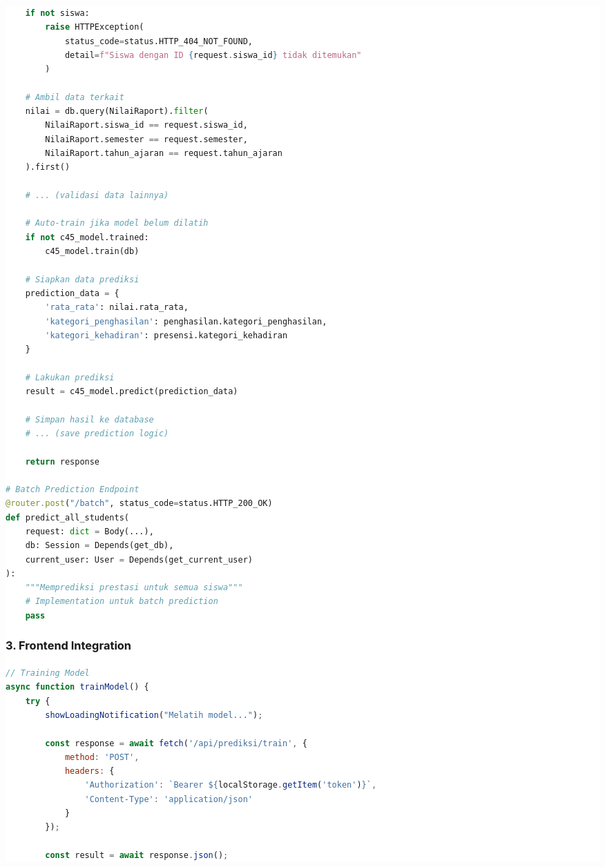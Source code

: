 ```python
    if not siswa:
        raise HTTPException(
            status_code=status.HTTP_404_NOT_FOUND,
            detail=f"Siswa dengan ID {request.siswa_id} tidak ditemukan"
        )
    
    # Ambil data terkait
    nilai = db.query(NilaiRaport).filter(
        NilaiRaport.siswa_id == request.siswa_id,
        NilaiRaport.semester == request.semester,
        NilaiRaport.tahun_ajaran == request.tahun_ajaran
    ).first()
    
    # ... (validasi data lainnya)
    
    # Auto-train jika model belum dilatih
    if not c45_model.trained:
        c45_model.train(db)
    
    # Siapkan data prediksi
    prediction_data = {
        'rata_rata': nilai.rata_rata,
        'kategori_penghasilan': penghasilan.kategori_penghasilan,
        'kategori_kehadiran': presensi.kategori_kehadiran
    }
    
    # Lakukan prediksi
    result = c45_model.predict(prediction_data)
    
    # Simpan hasil ke database
    # ... (save prediction logic)
    
    return response

# Batch Prediction Endpoint
@router.post("/batch", status_code=status.HTTP_200_OK)
def predict_all_students(
    request: dict = Body(...),
    db: Session = Depends(get_db),
    current_user: User = Depends(get_current_user)
):
    """Memprediksi prestasi untuk semua siswa"""
    # Implementation untuk batch prediction
    pass
```

### 3. Frontend Integration

```javascript
// Training Model
async function trainModel() {
    try {
        showLoadingNotification("Melatih model...");
        
        const response = await fetch('/api/prediksi/train', {
            method: 'POST',
            headers: {
                'Authorization': `Bearer ${localStorage.getItem('token')}`,
                'Content-Type': 'application/json'
            }
        });
        
        const result = await response.json();
```